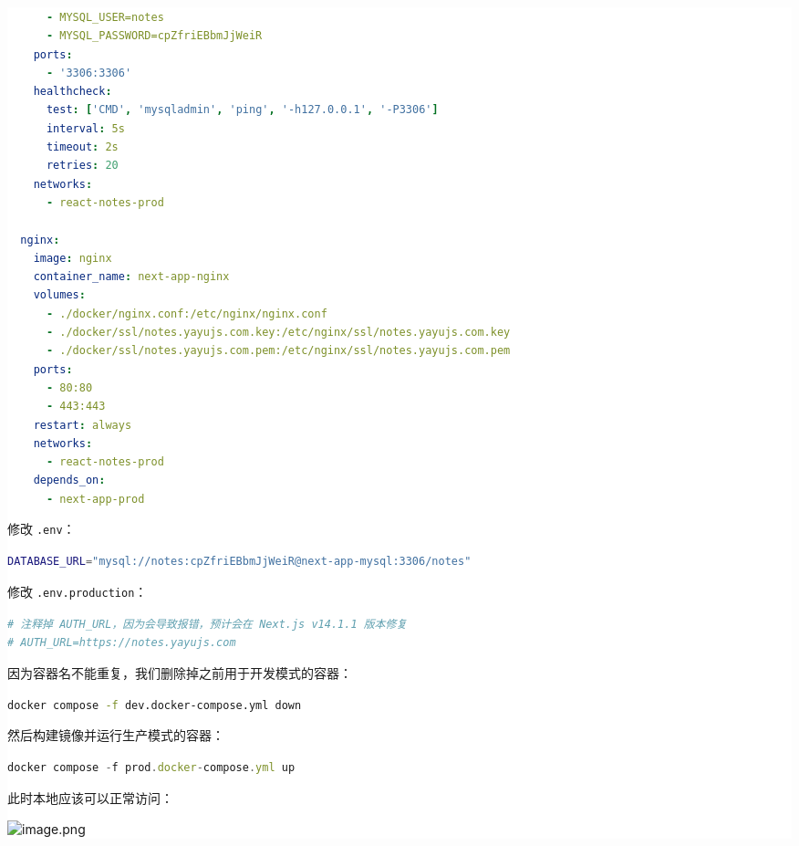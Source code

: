 ```yaml
      - MYSQL_USER=notes
      - MYSQL_PASSWORD=cpZfriEBbmJjWeiR
    ports:
      - '3306:3306'
    healthcheck:
      test: ['CMD', 'mysqladmin', 'ping', '-h127.0.0.1', '-P3306']
      interval: 5s
      timeout: 2s
      retries: 20
    networks:
      - react-notes-prod

  nginx:
    image: nginx
    container_name: next-app-nginx
    volumes:
      - ./docker/nginx.conf:/etc/nginx/nginx.conf
      - ./docker/ssl/notes.yayujs.com.key:/etc/nginx/ssl/notes.yayujs.com.key
      - ./docker/ssl/notes.yayujs.com.pem:/etc/nginx/ssl/notes.yayujs.com.pem
    ports:
      - 80:80
      - 443:443
    restart: always
    networks:
      - react-notes-prod
    depends_on:
      - next-app-prod
```

修改 `.env`：

```bash
DATABASE_URL="mysql://notes:cpZfriEBbmJjWeiR@next-app-mysql:3306/notes"
```

修改 `.env.production`：

```bash
# 注释掉 AUTH_URL，因为会导致报错，预计会在 Next.js v14.1.1 版本修复
# AUTH_URL=https://notes.yayujs.com
```

因为容器名不能重复，我们删除掉之前用于开发模式的容器：

```bash
docker compose -f dev.docker-compose.yml down
```

然后构建镜像并运行生产模式的容器：

```javascript
docker compose -f prod.docker-compose.yml up
```

此时本地应该可以正常访问：

![image.png](https://p3-juejin.byteimg.com/tos-cn-i-k3u1fbpfcp/51c8e657d9ad47bf8d85b9d8cb9d983a~tplv-k3u1fbpfcp-jj-mark:0:0:0:0:q75.image#?w=1974\&h=1088\&s=153185\&e=png\&b=f5f6f9)
